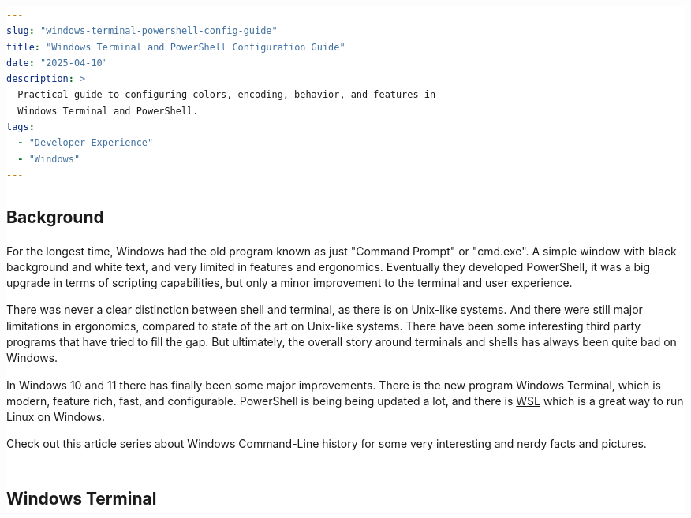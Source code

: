 ```yaml
---
slug: "windows-terminal-powershell-config-guide"
title: "Windows Terminal and PowerShell Configuration Guide"
date: "2025-04-10"
description: >
  Practical guide to configuring colors, encoding, behavior, and features in
  Windows Terminal and PowerShell.
tags:
  - "Developer Experience"
  - "Windows"
---
```


<script>
  import Note from "$lib/Note.svelte";
  import Image from "$lib/Image.svelte";
</script>

## Background

For the longest time,
Windows had the old program known as just "Command Prompt" or "cmd.exe".
A simple window with black background and white text,
and very limited in features and ergonomics.
Eventually they developed PowerShell,
it was a big upgrade in terms of scripting capabilities,
but only a minor improvement to the terminal and user experience.

There was never a clear distinction between shell and terminal,
as there is on Unix-like systems.
And there were still major limitations in ergonomics,
compared to state of the art on Unix-like systems.
There have been some interesting third party programs that have tried to fill the gap.
But ultimately,
the overall story around terminals and shells has always been quite bad on Windows.

In Windows 10 and 11 there has finally been some major improvements.
There is the new program Windows Terminal,
which is modern, feature rich, fast, and configurable.
PowerShell is being being updated a lot,
and there is [WSL][microsoft-wsl-about] which is a great way to run Linux on Windows.

<Note level="info">

Check out this [article series about Windows Command-Line history][windows-command-line-history]
for some very interesting and nerdy facts and pictures.

</Note>


---


## Windows Terminal


[microsoft-wsl-about]: https://learn.microsoft.com/en-us/windows/wsl/about
[windows-command-line-history]: https://devblogs.microsoft.com/commandline/windows-command-line-backgrounder/
[microsoft-store-windows-terminal]: https://apps.microsoft.com/detail/9n0dx20hk701?hl=en-US&gl=US
[tabby]: https://tabby.sh/
[waveterm]: https://www.waveterm.dev/
[contour-terminal]: https://contour-terminal.org/
[fluent-terminal]: https://github.com/felixse/FluentTerminal
[ghostty]: https://ghostty.org/
[hyper]: https://hyper.is/
[wezterm]: https://wezterm.org/
[alacritty]: https://alacritty.org/
[cmder]: https://cmder.app/
[conemu]: https://conemu.github.io/
[font-hack]: https://github.com/source-foundry/Hack
[nerdfonts]: https://www.nerdfonts.com/
[starship]: https://starship.rs/
[oh-my-posh]: https://ohmyposh.dev/
[colortest-linux]: https://askubuntu.com/a/396569
[colortest-windows]: https://stackoverflow.com/a/41954792
[base16-windows-terminal]: https://github.com/wuqs-net/base16-windows-terminal
[terminal-overview]: https://learn.microsoft.com/en-us/windows/terminal/
[terminal-themes]: https://learn.microsoft.com/en-us/windows/terminal/customize-settings/themes
[microsoft-powershell-installing-windows]: https://learn.microsoft.com/en-us/powershell/scripting/install/installing-powershell-on-windows?view=powershell-7.5
[terminal-issue-tab-contrast]: https://github.com/microsoft/terminal/issues/771
[terminal-issue-profile-reordering]: https://github.com/microsoft/terminal/issues/8914
[terminal-issue-vertical-tabs]: https://github.com/microsoft/terminal/issues/835
[terminal-issue-tab-color]: https://github.com/microsoft/terminal/issues/1337
[powershell-differences-5-7]: https://learn.microsoft.com/en-us/powershell/scripting/whats-new/differences-from-windows-powershell?view=powershell-7.5
[powershell-migrating-5-7]: https://learn.microsoft.com/en-us/powershell/scripting/whats-new/migrating-from-windows-powershell-51-to-powershell-7?view=powershell-7.5
[powershell-about]: https://learn.microsoft.com/en-us/powershell/module/microsoft.powershell.core/about/about_powershell_exe?view=powershell-5.1
[powershell-set-psreadlineoption]: https://learn.microsoft.com/en-us/powershell/module/psreadline/set-psreadlineoption?view=powershell-7.5
[powershell-set-psreadlinekeyhandler]: https://learn.microsoft.com/en-us/powershell/module/psreadline/set-psreadlinekeyhandler?view=powershell-7.5
[powershell-prompt]: https://learn.microsoft.com/en-us/powershell/module/microsoft.powershell.core/about/about_prompts?view=powershell-7.5
[powershell-special-characters]: https://learn.microsoft.com/en-us/powershell/module/microsoft.powershell.core/about/about_special_characters?view=powershell-7.5
[powershell-5-outputencoding]: https://learn.microsoft.com/en-us/powershell/module/microsoft.powershell.core/about/about_preference_variables?view=powershell-5.1#outputencoding
[console-virtual-terminal-sequences]: https://learn.microsoft.com/en-us/windows/console/console-virtual-terminal-sequences
[console-24-bit-color]: https://devblogs.microsoft.com/commandline/24-bit-color-in-the-windows-console/
[stackoverflow-powershell-unicode]: https://stackoverflow.com/questions/49476326/displaying-unicode-in-powershell/49481797#49481797
[stackoverflow-system-locale-unicode]: https://stackoverflow.com/questions/57131654/using-utf-8-encoding-chcp-65001-in-command-prompt-windows-powershell-window/57134096#57134096